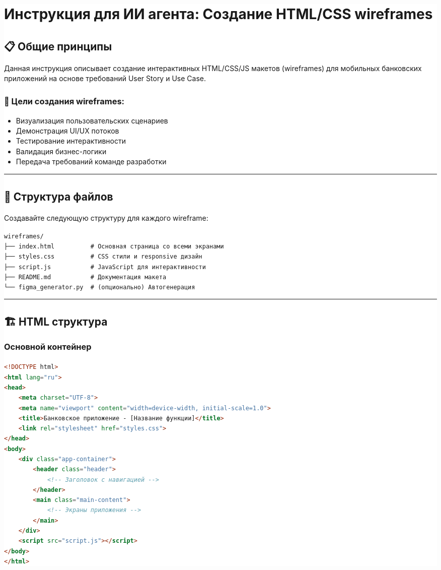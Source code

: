 # Инструкция для ИИ агента: Создание HTML/CSS wireframes

## 📋 Общие принципы

Данная инструкция описывает создание интерактивных HTML/CSS/JS макетов (wireframes) для мобильных банковских приложений на основе требований User Story и Use Case.

### 🎯 Цели создания wireframes:
- Визуализация пользовательских сценариев
- Демонстрация UI/UX потоков
- Тестирование интерактивности
- Валидация бизнес-логики
- Передача требований команде разработки

---

## 📁 Структура файлов

Создавайте следующую структуру для каждого wireframe:

```
wireframes/
├── index.html          # Основная страница со всеми экранами
├── styles.css          # CSS стили и responsive дизайн  
├── script.js           # JavaScript для интерактивности
├── README.md           # Документация макета
└── figma_generator.py  # (опционально) Автогенерация
```

---

## 🏗️ HTML структура

### Основной контейнер
```html
<!DOCTYPE html>
<html lang="ru">
<head>
    <meta charset="UTF-8">
    <meta name="viewport" content="width=device-width, initial-scale=1.0">
    <title>Банковское приложение - [Название функции]</title>
    <link rel="stylesheet" href="styles.css">
</head>
<body>
    <div class="app-container">
        <header class="header">
            <!-- Заголовок с навигацией -->
        </header>
        <main class="main-content">
            <!-- Экраны приложения -->
        </main>
    </div>
    <script src="script.js"></script>
</body>
</html>
```

